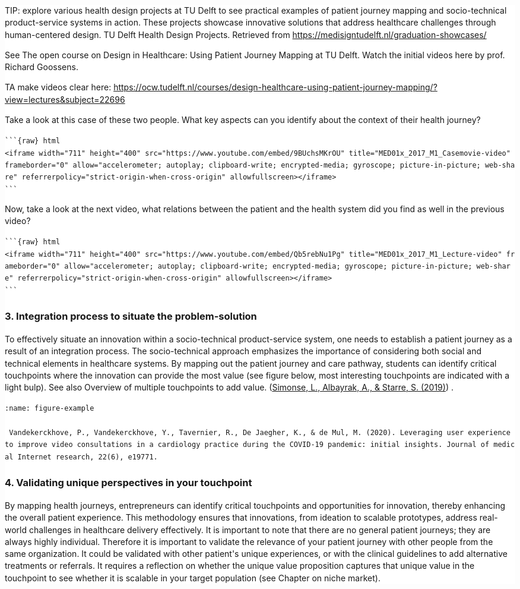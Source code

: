 TIP: explore various health design projects at TU Delft to see practical examples of patient journey mapping and socio-technical product-service systems in action. These projects showcase innovative solutions that address healthcare challenges through human-centered design. TU Delft Health Design Projects. Retrieved from https://medisigntudelft.nl/graduation-showcases/

See The open course on Design in Healthcare: Using Patient Journey Mapping at TU Delft. Watch the initial videos here by prof. Richard Goossens. 

TA make videos clear here: https://ocw.tudelft.nl/courses/design-healthcare-using-patient-journey-mapping/?view=lectures&subject=22696

Take a look at this case of these two people. What key aspects can you identify about the context of their health journey?

````{admonition} TU Delft Open Course Video: Patient Journeys
```{raw} html
<iframe width="711" height="400" src="https://www.youtube.com/embed/9BUchsMKrOU" title="MED01x_2017_M1_Casemovie-video" frameborder="0" allow="accelerometer; autoplay; clipboard-write; encrypted-media; gyroscope; picture-in-picture; web-share" referrerpolicy="strict-origin-when-cross-origin" allowfullscreen></iframe>
```
````


Now, take a look at the next video, what relations between the patient and the health system did you find as well in the previous video?

````{admonition} TU Delft Open Course Video: Patient Journeys; prof. Richard Goossens
```{raw} html
<iframe width="711" height="400" src="https://www.youtube.com/embed/Qb5rebNu1Pg" title="MED01x_2017_M1_Lecture-video" frameborder="0" allow="accelerometer; autoplay; clipboard-write; encrypted-media; gyroscope; picture-in-picture; web-share" referrerpolicy="strict-origin-when-cross-origin" allowfullscreen></iframe>
```
````
### 3. Integration process to situate the problem-solution

To effectively situate an innovation within a socio-technical product-service system, one needs to establish a patient journey as a result of an integration process. The socio-technical approach emphasizes the importance of considering both social and technical elements in healthcare systems. By mapping out the patient journey and care pathway, students can identify critical touchpoints where the innovation can provide the most value (see figure below, most interesting touchpoints are indicated with a light bulp). See also Overview of multiple touchpoints to add value. ([Simonse, L., Albayrak, A., & Starre, S. (2019)](#simonse2019)) .

```{figure} ../figures/touchpoints-vandekerckhove.png
:name: figure-example

 Vandekerckhove, P., Vandekerckhove, Y., Tavernier, R., De Jaegher, K., & de Mul, M. (2020). Leveraging user experience to improve video consultations in a cardiology practice during the COVID-19 pandemic: initial insights. Journal of medical Internet research, 22(6), e19771.
```

### 4. Validating unique perspectives in your touchpoint

By mapping health journeys, entrepreneurs can identify critical touchpoints and opportunities for innovation, thereby enhancing the overall patient experience. This methodology ensures that innovations, from ideation to scalable prototypes, address real-world challenges in healthcare delivery effectively. It is important to note that there are no general patient journeys; they are always highly individual. Therefore it is important to validate the relevance of your patient journey with other people from the same organization. It could be validated with other patient's unique experiences, or with the clinical guidelines to add alternative treatments or referrals. It requires a reflection on whether the unique value proposition captures that unique value in the touchpoint to see whether it is scalable in your target population (see Chapter on niche market).

